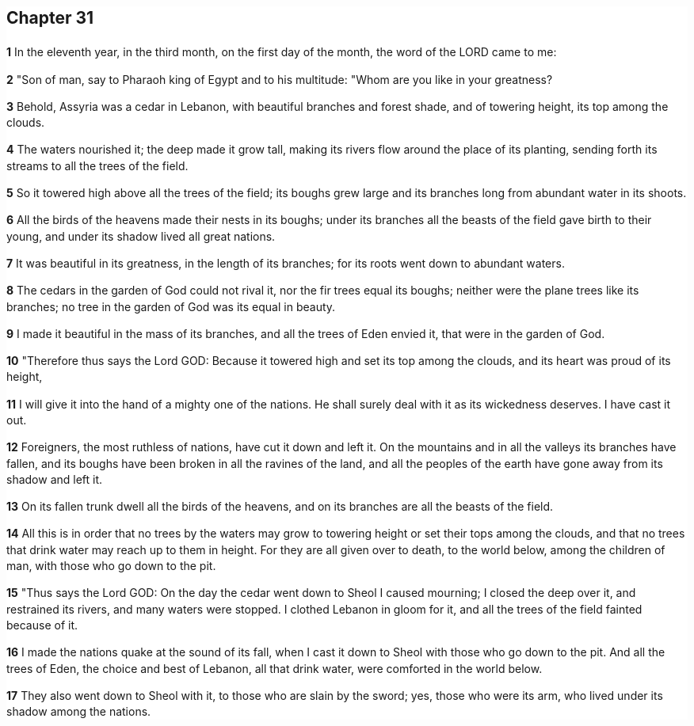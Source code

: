 ## Chapter 31

**1** In the eleventh year, in the third month, on the first day of the month, the word of the LORD came to me:

**2** "Son of man, say to Pharaoh king of Egypt and to his multitude: "Whom are you like in your greatness?

**3** Behold, Assyria was a cedar in Lebanon, with beautiful branches and forest shade, and of towering height, its top among the clouds.

**4** The waters nourished it; the deep made it grow tall, making its rivers flow around the place of its planting, sending forth its streams to all the trees of the field.

**5** So it towered high above all the trees of the field; its boughs grew large and its branches long from abundant water in its shoots.

**6** All the birds of the heavens made their nests in its boughs; under its branches all the beasts of the field gave birth to their young, and under its shadow lived all great nations.

**7** It was beautiful in its greatness, in the length of its branches; for its roots went down to abundant waters.

**8** The cedars in the garden of God could not rival it, nor the fir trees equal its boughs; neither were the plane trees like its branches; no tree in the garden of God was its equal in beauty.

**9** I made it beautiful in the mass of its branches, and all the trees of Eden envied it, that were in the garden of God.

**10** "Therefore thus says the Lord GOD: Because it towered high and set its top among the clouds, and its heart was proud of its height,

**11** I will give it into the hand of a mighty one of the nations. He shall surely deal with it as its wickedness deserves. I have cast it out.

**12** Foreigners, the most ruthless of nations, have cut it down and left it. On the mountains and in all the valleys its branches have fallen, and its boughs have been broken in all the ravines of the land, and all the peoples of the earth have gone away from its shadow and left it.

**13** On its fallen trunk dwell all the birds of the heavens, and on its branches are all the beasts of the field.

**14** All this is in order that no trees by the waters may grow to towering height or set their tops among the clouds, and that no trees that drink water may reach up to them in height. For they are all given over to death, to the world below, among the children of man, with those who go down to the pit.

**15** "Thus says the Lord GOD: On the day the cedar went down to Sheol I caused mourning; I closed the deep over it, and restrained its rivers, and many waters were stopped. I clothed Lebanon in gloom for it, and all the trees of the field fainted because of it.

**16** I made the nations quake at the sound of its fall, when I cast it down to Sheol with those who go down to the pit. And all the trees of Eden, the choice and best of Lebanon, all that drink water, were comforted in the world below.

**17** They also went down to Sheol with it, to those who are slain by the sword; yes, those who were its arm, who lived under its shadow among the nations.
